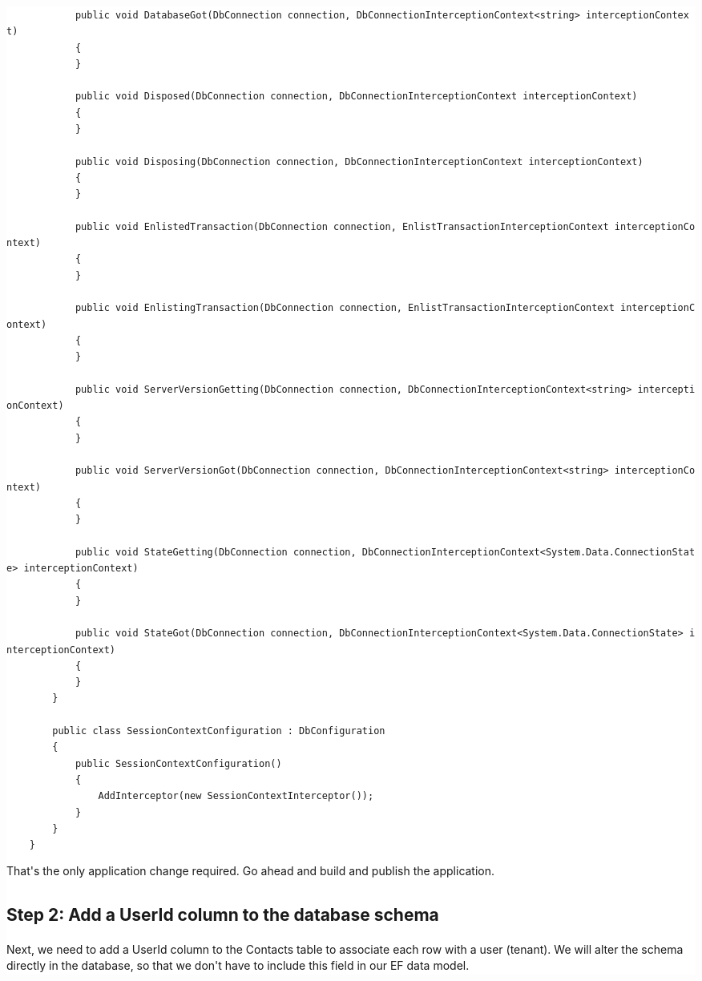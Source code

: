                public void DatabaseGot(DbConnection connection, DbConnectionInterceptionContext<string> interceptionContext)
                {
                }
        
                public void Disposed(DbConnection connection, DbConnectionInterceptionContext interceptionContext)
                {
                }
        
                public void Disposing(DbConnection connection, DbConnectionInterceptionContext interceptionContext)
                {
                }
        
                public void EnlistedTransaction(DbConnection connection, EnlistTransactionInterceptionContext interceptionContext)
                {
                }
        
                public void EnlistingTransaction(DbConnection connection, EnlistTransactionInterceptionContext interceptionContext)
                {
                }
        
                public void ServerVersionGetting(DbConnection connection, DbConnectionInterceptionContext<string> interceptionContext)
                {
                }
        
                public void ServerVersionGot(DbConnection connection, DbConnectionInterceptionContext<string> interceptionContext)
                {
                }
        
                public void StateGetting(DbConnection connection, DbConnectionInterceptionContext<System.Data.ConnectionState> interceptionContext)
                {
                }
        
                public void StateGot(DbConnection connection, DbConnectionInterceptionContext<System.Data.ConnectionState> interceptionContext)
                {
                }
            }
        
            public class SessionContextConfiguration : DbConfiguration
            {
                public SessionContextConfiguration()
                {
                    AddInterceptor(new SessionContextInterceptor());
                }
            }
        }

That's the only application change required. Go ahead and build and publish the application.

## Step 2: Add a UserId column to the database schema
Next, we need to add a UserId column to the Contacts table to associate each row with a user (tenant). We will alter the schema directly in the database, so that we don't have to include this field in our EF data model.
